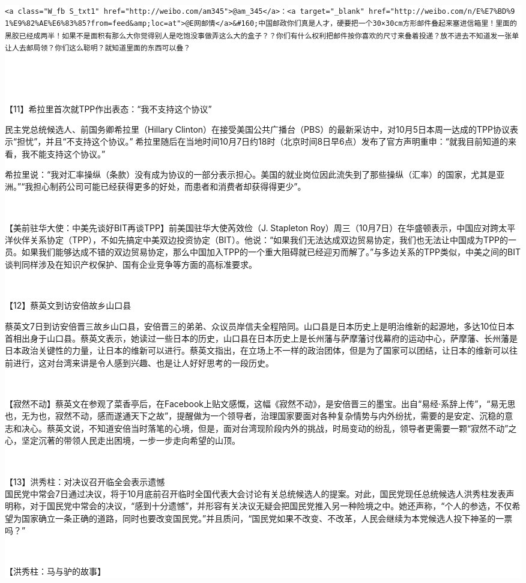 	<a class="W_fb S_txt1" href="http://weibo.com/am345">@am_345</a>：<a target="_blank" href="http://weibo.com/n/E%E7%BD%91%E9%82%AE%E6%83%85?from=feed&amp;loc=at">@E网邮情</a>&#160;中国邮政你们真是人才，硬要把一个30×30cm方形邮件叠起来塞进信箱里！里面的黑胶已经成两半！如果不是面积有那么大你觉得别人是吃饱没事做弄这么大的盒子？？你们有什么权利把邮件按你喜欢的尺寸来叠着投递？放不进去不知道发一张单让人去邮局领？你们这么聪明？就知道里面的东西可以叠？
</div>
<p>
	<img src="http://pic.yupoo.com/dapenti/F0L8n5JE/HnYzR.jpg" alt=""> 
</p>
<img src="http://pic.yupoo.com/dapenti/F0L8n4PT/ha3Gn.jpg" alt=""> 
<p>
	【11】希拉里首次就TPP作出表态：“我不支持这个协议”
</p>
<p>
	民主党总统候选人、前国务卿希拉里（Hillary Clinton）在接受美国公共广播台（PBS）的最新采访中，对10月5日本周一达成的TPP协议表示“担忧”，并且“不支持这个协议。”&#160;希拉里随后在当地时间10月7日约18时（北京时间8日早6点）发布了官方声明重申：“就我目前知道的来看，我不能支持这个协议。”
</p>
<p>
	希拉里说：“我对汇率操纵（条款）没有成为协议的一部分表示担心。美国的就业岗位因此流失到了那些操纵（汇率）的国家，尤其是亚洲。”“我担心制药公司可能已经获得更多的好处，而患者和消费者却获得得更少”。
</p>
<p>
	<img src="http://pic.yupoo.com/dapenti/F0KW5f4E/OiQfZ.jpg" alt="">&#160;
</p>
<p>
	【美前驻华大使：中美先谈好BIT再谈TPP】前美国驻华大使芮效俭（J. Stapleton Roy）周三（10月7日）在华盛顿表示，中国应对跨太平洋伙伴关系协定（TPP），不如先搞定中美双边投资协定（BIT）。他说：“如果我们无法达成双边贸易协定，我们也无法让中国成为TPP的一员。如果我们能够达成不错的双边贸易协定，那么中国加入TPP的一个重大阻碍就已经迎刃而解了。”与多边关系的TPP类似，中美之间的BIT谈判同样涉及在知识产权保护、国有企业竞争等方面的高标准要求。
</p>
<p>
	<img src="http://pic.yupoo.com/dapenti/F0L6XWzW/shgj4.jpg" alt=""> 
</p>
<p>
	【12】蔡英文到访安倍故乡山口县
</p>
<p>
	蔡英文7日到访安倍晋三故乡山口县，安倍晋三的弟弟、众议员岸信夫全程陪同。山口县是日本历史上是明治维新的起源地，多达10位日本首相出身于山口县。蔡英文表示，她读过一些日本的历史，山口县在日本历史上是长州藩与萨摩藩讨伐幕府的运动中心，萨摩藩、长州藩是日本政治关键性的力量，让日本的维新可以进行。蔡英文指出，在立场上不一样的政治团体，但是为了国家可以团结，让日本的维新可以往前进行，这对台湾来讲是令人感到兴趣、也是让人好好思考的一段历史。
</p>
<p>
	<img src="http://pic.yupoo.com/dapenti/F0KEoH1c/Q685F.jpg" alt=""> 
</p>
<p>
	【寂然不动】蔡英文在参观了菜香亭后，在Facebook上贴文感慨，这幅《寂然不动》，是安倍晋三的墨宝。出自“易经·系辞上传”，“易无思也，无为也，寂然不动，感而遂通天下之故”，提醒做为一个领导者，治理国家要面对各种复杂情势与内外纷扰，需要的是安定、沉稳的意志和决心。蔡英文说，不知道安倍当时落笔的心境，但是，面对台湾现阶段内外的挑战，时局变动的纷乱，领导者更需要一颗“寂然不动”之心，坚定沉著的带领人民走出困境，一步一步走向希望的山顶。
</p>
<p>
	<img src="http://pic.yupoo.com/dapenti/F0KEoFzd/Da19C.jpg" alt=""> 
</p>
<p>
	【13】洪秀柱：对决议召开临全会表示遗憾<br>
国民党中常会7日通过决议，将于10月底前召开临时全国代表大会讨论有关总统候选人的提案。对此，国民党现任总统候选人洪秀柱发表声明称，对于国民党中常会的决议，“感到十分遗憾”，并形容有关决议无疑会把国民党推入另一种险境之中。她还声称，“个人的参选，不仅希望为国家确立一条正确的道路，同时也要改变国民党。”并且质问，“国民党如果不改变、不改革，人民会继续为本党候选人投下神圣的一票吗？”
</p>
<p>
	<img src="http://pic.yupoo.com/dapenti/F0KEp4yF/LSXB3.jpg" alt=""> 
</p>
<p>
	【洪秀柱：马与驴的故事】